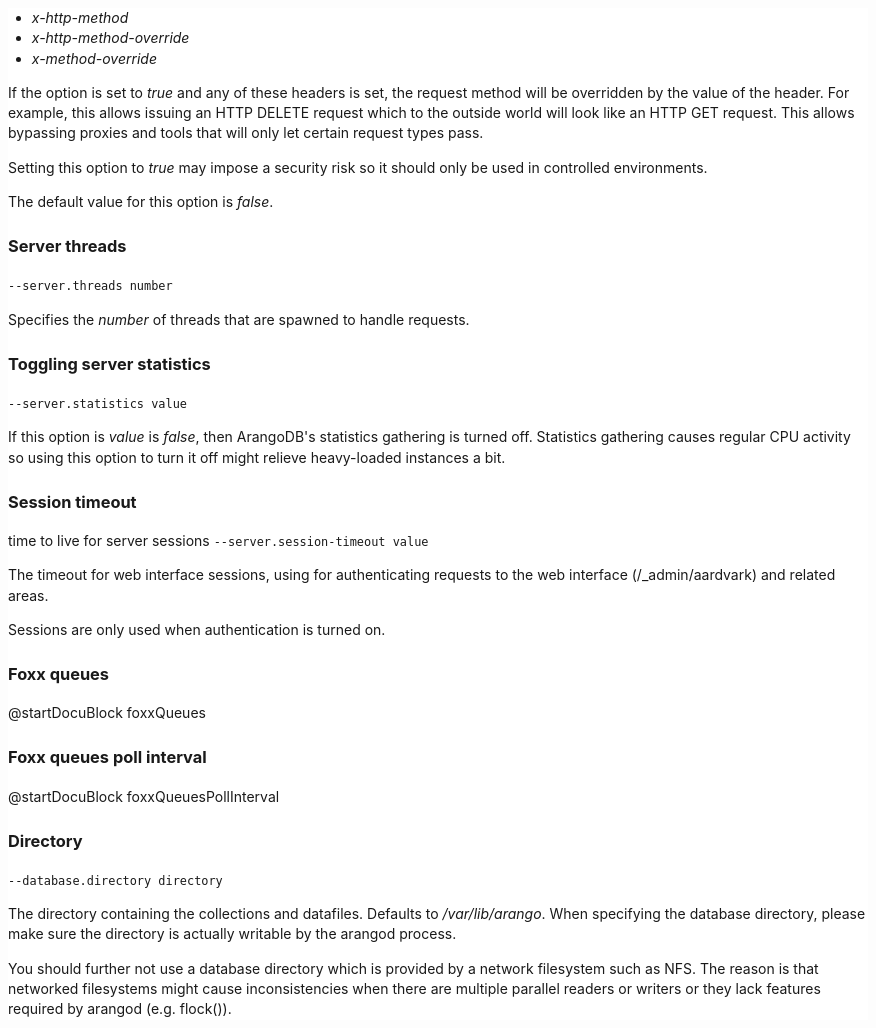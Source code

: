 - *x-http-method*
- *x-http-method-override*
- *x-method-override*

If the option is set to *true* and any of these headers is set, the
request method will be overridden by the value of the header. For example,
this allows issuing an HTTP DELETE request which to the outside world will
look like an HTTP GET request. This allows bypassing proxies and tools that
will only let certain request types pass.

Setting this option to *true* may impose a security risk so it should only
be used in controlled environments.

The default value for this option is *false*.

### Server threads

`--server.threads number`

Specifies the *number* of threads that are spawned to handle requests.

### Toggling server statistics

`--server.statistics value`

If this option is *value* is *false*, then ArangoDB's statistics gathering
is turned off. Statistics gathering causes regular CPU activity so using this
option to turn it off might relieve heavy-loaded instances a bit.

### Session timeout

time to live for server sessions
`--server.session-timeout value`

The timeout for web interface sessions, using for authenticating requests
to the web interface (/_admin/aardvark) and related areas.

Sessions are only used when authentication is turned on.

### Foxx queues
@startDocuBlock foxxQueues

### Foxx queues poll interval
@startDocuBlock foxxQueuesPollInterval

### Directory

`--database.directory directory`

The directory containing the collections and datafiles. Defaults
to */var/lib/arango*. When specifying the database directory, please
make sure the directory is actually writable by the arangod process.

You should further not use a database directory which is provided by a
network filesystem such as NFS. The reason is that networked filesystems
might cause inconsistencies when there are multiple parallel readers or
writers or they lack features required by arangod (e.g. flock()).
